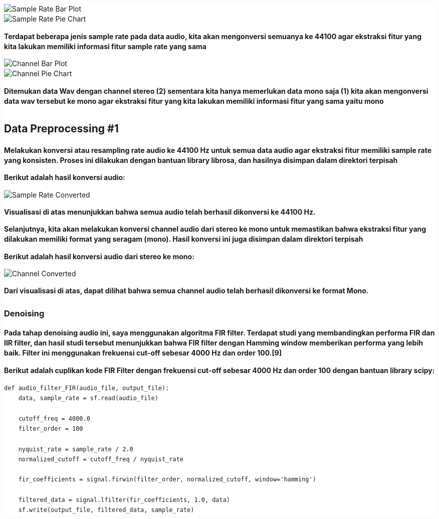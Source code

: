 ![Sample Rate Bar Plot](https://github.com/user-attachments/assets/a0bd2900-08e8-4bee-94f9-c3c7b3e6df99)<br>
![Sample Rate Pie Chart](https://github.com/user-attachments/assets/334eeb09-565c-4415-ba45-e1f3bf103116)

**Terdapat beberapa jenis sample rate pada data audio, kita akan mengonversi semuanya ke 44100 agar ekstraksi fitur yang kita lakukan memiliki informasi fitur sample rate yang sama**

![Channel Bar Plot](https://github.com/user-attachments/assets/a3eb5415-811e-45fe-bbc7-00e1f7bc2d8a)<br>
![Channel Pie Chart](https://github.com/user-attachments/assets/4d25f814-20a1-4be7-995f-c4c9f6b2b3b2)

**Ditemukan data Wav dengan channel stereo (2) sementara kita hanya memerlukan data mono saja (1) kita akan mengonversi data wav tersebut ke mono agar ekstraksi fitur yang kita lakukan memiliki informasi fitur yang sama yaitu mono**

## Data Preprocessing #1
**Melakukan konversi atau resampling rate audio ke 44100 Hz untuk semua data audio agar ekstraksi fitur memiliki sample rate yang konsisten. Proses ini dilakukan dengan bantuan library librosa, dan hasilnya disimpan dalam direktori terpisah**

**Berikut adalah hasil konversi audio:**

![Sample Rate Converted](https://github.com/user-attachments/assets/3c55877a-d4c1-4acc-8379-cc0e8d8810fd)

**Visualisasi di atas menunjukkan bahwa semua audio telah berhasil dikonversi ke 44100 Hz.**

**Selanjutnya, kita akan melakukan konversi channel audio dari stereo ke mono untuk memastikan bahwa ekstraksi fitur yang dilakukan memiliki format yang seragam (mono). Hasil konversi ini juga disimpan dalam direktori terpisah**

**Berikut adalah hasil konversi audio dari stereo ke mono:**

![Channel Converted](https://github.com/user-attachments/assets/ffe0c2bf-0f93-4ea4-b9cd-62be325cf919)

**Dari visualisasi di atas, dapat dilihat bahwa semua channel audio telah berhasil dikonversi ke format Mono.**

### Denoising
**Pada tahap denoising audio ini, saya menggunakan algoritma FIR filter. Terdapat studi yang membandingkan performa FIR dan IIR filter, dan hasil studi tersebut menunjukkan bahwa FIR filter dengan Hamming window memberikan performa yang lebih baik. Filter ini menggunakan frekuensi cut-off sebesar 4000 Hz dan order 100.[9]** 

**Berikut adalah cuplikan kode FIR Filter dengan frekuensi cut-off sebesar 4000 Hz dan order 100 dengan bantuan library scipy:**

```
def audio_filter_FIR(audio_file, output_file):
    data, sample_rate = sf.read(audio_file)

    cutoff_freq = 4000.0
    filter_order = 100

    nyquist_rate = sample_rate / 2.0
    normalized_cutoff = cutoff_freq / nyquist_rate

    fir_coefficients = signal.firwin(filter_order, normalized_cutoff, window='hamming')

    filtered_data = signal.lfilter(fir_coefficients, 1.0, data)
    sf.write(output_file, filtered_data, sample_rate)
```
